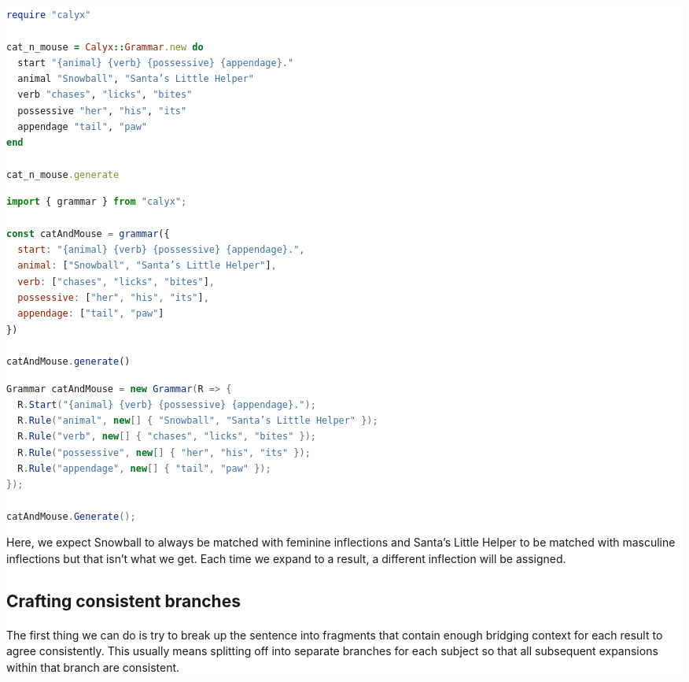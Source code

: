 <example-console id="subject-verb-object">

```ruby
require "calyx"

cat_n_mouse = Calyx::Grammar.new do
  start "{animal} {verb} {possessive} {appendage}."
  animal "Snowball", "Santa’s Little Helper"
  verb "chases", "licks", "bites"
  possessive "her", "his", "its"
  appendage "tail", "paw"
end

cat_n_mouse.generate
```

```js
import { grammar } from "calyx";

const catAndMouse = grammar({
  start: "{animal} {verb} {possessive} {appendage}.",
  animal: ["Snowball", "Santa’s Little Helper"],
  verb: ["chases", "licks", "bites"],
  possessive: ["her", "his", "its"],
  appendage: ["tail", "paw"]
})

catAndMouse.generate()
```

```cs
Grammar catAndMouse = new Grammar(R => {
  R.Start("{animal} {verb} {possessive} {appendage}.");
  R.Rule("animal", new[] { "Snowball", "Santa’s Little Helper" });
  R.Rule("verb", new[] { "chases", "licks", "bites" });
  R.Rule("possessive", new[] { "her", "his", "its" });
  R.Rule("appendage", new[] { "tail", "paw" });
});

catAndMouse.Generate();
```

</example-console>

Here, we expect Snowball to always be matched with feminine inflections and Santa’s Little Helper to be matched with masculine inflections but that isn’t what we get. Each time we expand to a result, a different inflection will be assigned.

## Crafting consistent branches

The first thing we can do is try to break up the sentence into fragments that contain enough bridging context for each result to agree consistently. This usually means splitting off into separate branches for each subject so that all subsequent expansions within that branch are consistent.

<example-console id="branch-fragments">
